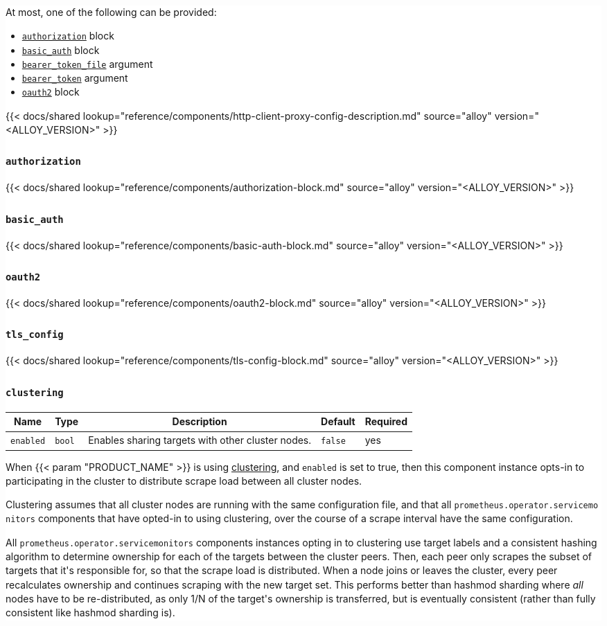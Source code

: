  At most, one of the following can be provided:

* [`authorization`][authorization] block
* [`basic_auth`][basic_auth] block
* [`bearer_token_file`][client] argument
* [`bearer_token`][client] argument
* [`oauth2`][oauth2] block

{{< docs/shared lookup="reference/components/http-client-proxy-config-description.md" source="alloy" version="<ALLOY_VERSION>" >}}

### `authorization`

{{< docs/shared lookup="reference/components/authorization-block.md" source="alloy" version="<ALLOY_VERSION>" >}}

### `basic_auth`

{{< docs/shared lookup="reference/components/basic-auth-block.md" source="alloy" version="<ALLOY_VERSION>" >}}

### `oauth2`

{{< docs/shared lookup="reference/components/oauth2-block.md" source="alloy" version="<ALLOY_VERSION>" >}}

### `tls_config`

{{< docs/shared lookup="reference/components/tls-config-block.md" source="alloy" version="<ALLOY_VERSION>" >}}

### `clustering`

| Name      | Type   | Description                                       | Default | Required |
| --------- | ------ | ------------------------------------------------- | ------- | -------- |
| `enabled` | `bool` | Enables sharing targets with other cluster nodes. | `false` | yes      |

When {{< param "PRODUCT_NAME" >}} is using [clustering][cluster], and `enabled` is set to true, then this component instance opts-in to participating in the cluster to distribute scrape load between all cluster nodes.

Clustering assumes that all cluster nodes are running with the same configuration file, and that all `prometheus.operator.servicemonitors` components that have opted-in to using clustering, over the course of a scrape interval have the same configuration.

All `prometheus.operator.servicemonitors` components instances opting in to clustering use target labels and a consistent hashing algorithm to determine ownership for each of the targets between the cluster peers.
Then, each peer only scrapes the subset of targets that it's responsible for, so that the scrape load is distributed.
When a node joins or leaves the cluster, every peer recalculates ownership and continues scraping with the new target set.
This performs better than hashmod sharding where _all_ nodes have to be re-distributed, as only 1/N of the target's ownership is transferred, but is eventually consistent (rather than fully consistent like hashmod sharding is).


[client]: #client
[basic_auth]: #basic_auth
[authorization]: #authorization
[oauth2]: #oauth2
[tls_config]: #tls_config
[selector]: #selector
[match_expression]: #match_expression
[rule]: #rule
[scrape]: #scrape
[clustering]: #clustering
[cluster]: ../../../../get-started/clustering/